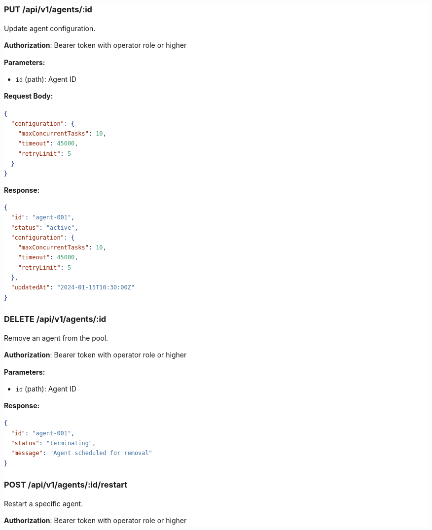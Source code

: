 ### PUT /api/v1/agents/:id
Update agent configuration.

**Authorization**: Bearer token with operator role or higher

**Parameters:**
- `id` (path): Agent ID

**Request Body:**
```json
{
  "configuration": {
    "maxConcurrentTasks": 10,
    "timeout": 45000,
    "retryLimit": 5
  }
}
```

**Response:**
```json
{
  "id": "agent-001",
  "status": "active",
  "configuration": {
    "maxConcurrentTasks": 10,
    "timeout": 45000,
    "retryLimit": 5
  },
  "updatedAt": "2024-01-15T10:30:00Z"
}
```

### DELETE /api/v1/agents/:id
Remove an agent from the pool.

**Authorization**: Bearer token with operator role or higher

**Parameters:**
- `id` (path): Agent ID

**Response:**
```json
{
  "id": "agent-001",
  "status": "terminating",
  "message": "Agent scheduled for removal"
}
```

### POST /api/v1/agents/:id/restart
Restart a specific agent.

**Authorization**: Bearer token with operator role or higher
